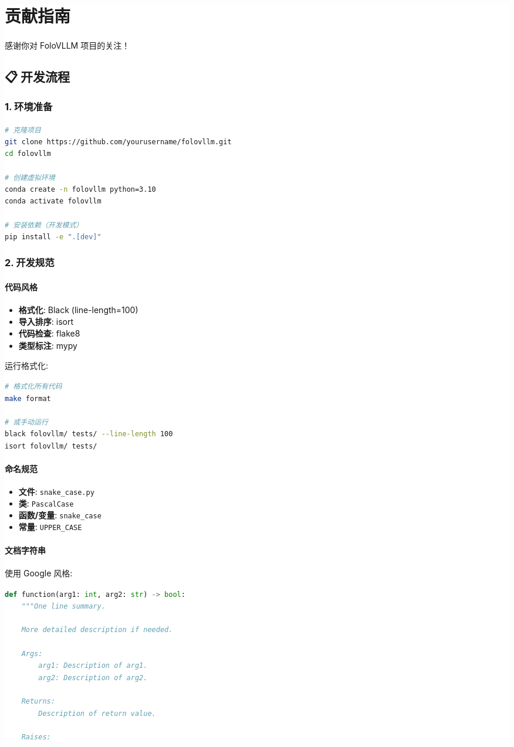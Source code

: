 # 贡献指南

感谢你对 FoloVLLM 项目的关注！

## 📋 开发流程

### 1. 环境准备

```bash
# 克隆项目
git clone https://github.com/yourusername/folovllm.git
cd folovllm

# 创建虚拟环境
conda create -n folovllm python=3.10
conda activate folovllm

# 安装依赖（开发模式）
pip install -e ".[dev]"
```

### 2. 开发规范

#### 代码风格

- **格式化**: Black (line-length=100)
- **导入排序**: isort
- **代码检查**: flake8
- **类型标注**: mypy

运行格式化:
```bash
# 格式化所有代码
make format

# 或手动运行
black folovllm/ tests/ --line-length 100
isort folovllm/ tests/
```

#### 命名规范

- **文件**: `snake_case.py`
- **类**: `PascalCase`
- **函数/变量**: `snake_case`
- **常量**: `UPPER_CASE`

#### 文档字符串

使用 Google 风格:

```python
def function(arg1: int, arg2: str) -> bool:
    """One line summary.
    
    More detailed description if needed.
    
    Args:
        arg1: Description of arg1.
        arg2: Description of arg2.
        
    Returns:
        Description of return value.
        
    Raises:
```